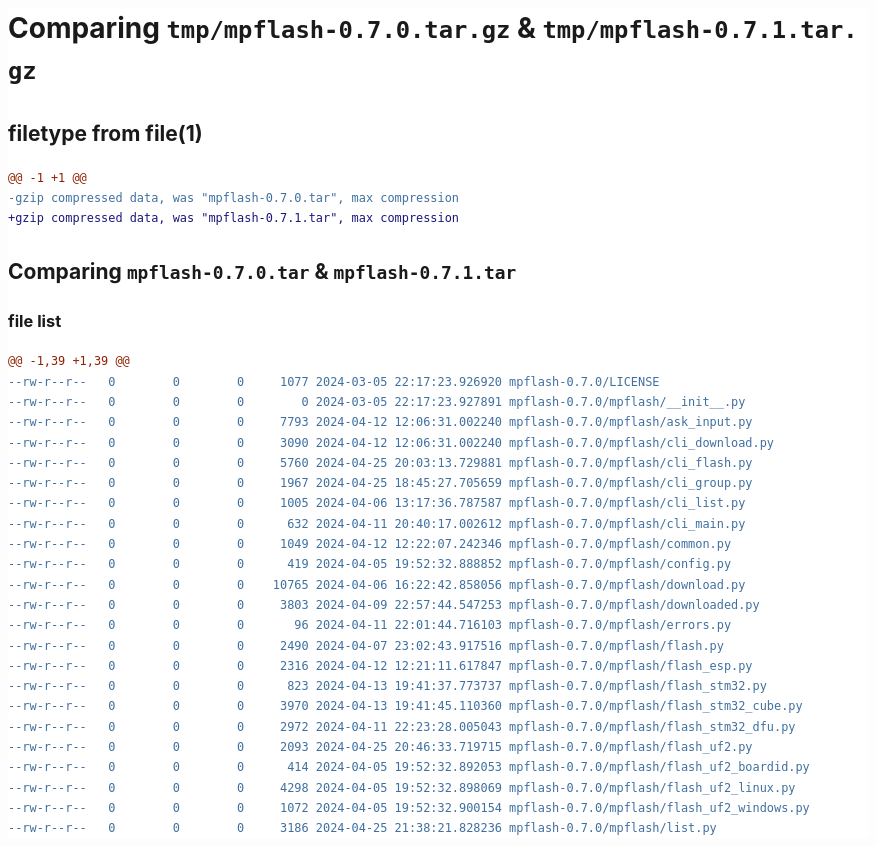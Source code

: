 # Comparing `tmp/mpflash-0.7.0.tar.gz` & `tmp/mpflash-0.7.1.tar.gz`

## filetype from file(1)

```diff
@@ -1 +1 @@
-gzip compressed data, was "mpflash-0.7.0.tar", max compression
+gzip compressed data, was "mpflash-0.7.1.tar", max compression
```

## Comparing `mpflash-0.7.0.tar` & `mpflash-0.7.1.tar`

### file list

```diff
@@ -1,39 +1,39 @@
--rw-r--r--   0        0        0     1077 2024-03-05 22:17:23.926920 mpflash-0.7.0/LICENSE
--rw-r--r--   0        0        0        0 2024-03-05 22:17:23.927891 mpflash-0.7.0/mpflash/__init__.py
--rw-r--r--   0        0        0     7793 2024-04-12 12:06:31.002240 mpflash-0.7.0/mpflash/ask_input.py
--rw-r--r--   0        0        0     3090 2024-04-12 12:06:31.002240 mpflash-0.7.0/mpflash/cli_download.py
--rw-r--r--   0        0        0     5760 2024-04-25 20:03:13.729881 mpflash-0.7.0/mpflash/cli_flash.py
--rw-r--r--   0        0        0     1967 2024-04-25 18:45:27.705659 mpflash-0.7.0/mpflash/cli_group.py
--rw-r--r--   0        0        0     1005 2024-04-06 13:17:36.787587 mpflash-0.7.0/mpflash/cli_list.py
--rw-r--r--   0        0        0      632 2024-04-11 20:40:17.002612 mpflash-0.7.0/mpflash/cli_main.py
--rw-r--r--   0        0        0     1049 2024-04-12 12:22:07.242346 mpflash-0.7.0/mpflash/common.py
--rw-r--r--   0        0        0      419 2024-04-05 19:52:32.888852 mpflash-0.7.0/mpflash/config.py
--rw-r--r--   0        0        0    10765 2024-04-06 16:22:42.858056 mpflash-0.7.0/mpflash/download.py
--rw-r--r--   0        0        0     3803 2024-04-09 22:57:44.547253 mpflash-0.7.0/mpflash/downloaded.py
--rw-r--r--   0        0        0       96 2024-04-11 22:01:44.716103 mpflash-0.7.0/mpflash/errors.py
--rw-r--r--   0        0        0     2490 2024-04-07 23:02:43.917516 mpflash-0.7.0/mpflash/flash.py
--rw-r--r--   0        0        0     2316 2024-04-12 12:21:11.617847 mpflash-0.7.0/mpflash/flash_esp.py
--rw-r--r--   0        0        0      823 2024-04-13 19:41:37.773737 mpflash-0.7.0/mpflash/flash_stm32.py
--rw-r--r--   0        0        0     3970 2024-04-13 19:41:45.110360 mpflash-0.7.0/mpflash/flash_stm32_cube.py
--rw-r--r--   0        0        0     2972 2024-04-11 22:23:28.005043 mpflash-0.7.0/mpflash/flash_stm32_dfu.py
--rw-r--r--   0        0        0     2093 2024-04-25 20:46:33.719715 mpflash-0.7.0/mpflash/flash_uf2.py
--rw-r--r--   0        0        0      414 2024-04-05 19:52:32.892053 mpflash-0.7.0/mpflash/flash_uf2_boardid.py
--rw-r--r--   0        0        0     4298 2024-04-05 19:52:32.898069 mpflash-0.7.0/mpflash/flash_uf2_linux.py
--rw-r--r--   0        0        0     1072 2024-04-05 19:52:32.900154 mpflash-0.7.0/mpflash/flash_uf2_windows.py
--rw-r--r--   0        0        0     3186 2024-04-25 21:38:21.828236 mpflash-0.7.0/mpflash/list.py
```